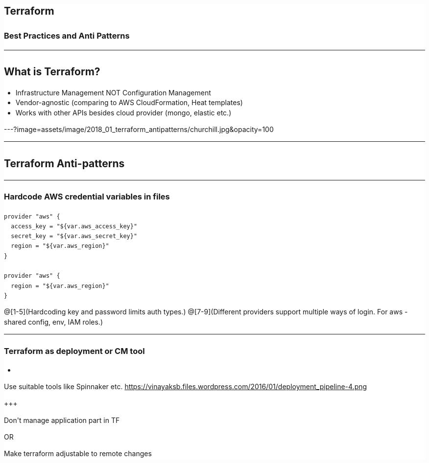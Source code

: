 ## Terraform

### Best Practices and Anti Patterns

---
## What is Terraform?

 - Infrastructure Management NOT Configuration Management
 - Vendor-agnostic (comparing to AWS CloudFormation, Heat templates)
 - Works with other APIs besides cloud provider (mongo, elastic etc.)

---?image=assets/image/2018_01_terraform_antipatterns/churchill.jpg&opacity=100

---

## Terraform Anti-patterns

---

### Hardcode AWS credential variables in files

```
provider "aws" {
  access_key = "${var.aws_access_key}"
  secret_key = "${var.aws_secret_key}"
  region = "${var.aws_region}"
}

provider "aws" {
  region = "${var.aws_region}"
}
```

@[1-5](Hardcoding key and password limits auth types.)
@[7-9](Different providers support multiple ways of login. For aws - shared config, env, IAM roles.)

---

### Terraform as deployment or CM tool

- 
Use suitable tools like Spinnaker etc.
https://vinayaksb.files.wordpress.com/2016/01/deployment_pipeline-4.png

+++

Don't manage application part in TF

OR

Make terraform adjustable to remote changes
